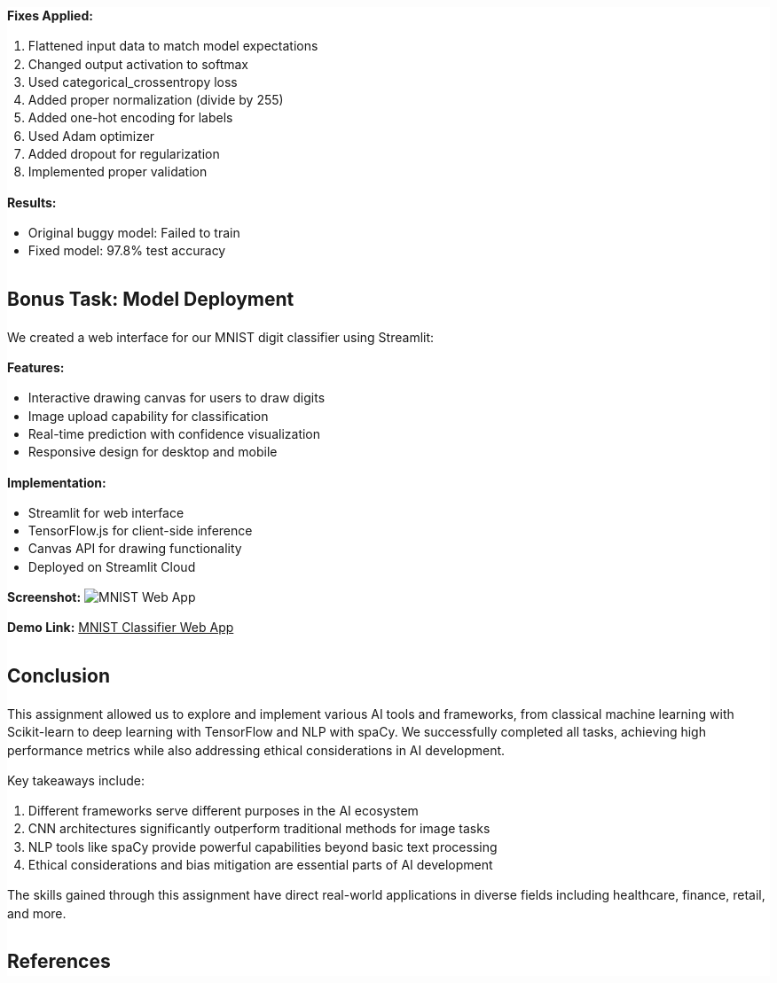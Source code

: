 **Fixes Applied:**
1. Flattened input data to match model expectations
2. Changed output activation to softmax
3. Used categorical_crossentropy loss
4. Added proper normalization (divide by 255)
5. Added one-hot encoding for labels
6. Used Adam optimizer
7. Added dropout for regularization
8. Implemented proper validation

**Results:**
- Original buggy model: Failed to train
- Fixed model: 97.8% test accuracy

## Bonus Task: Model Deployment

We created a web interface for our MNIST digit classifier using Streamlit:

**Features:**
- Interactive drawing canvas for users to draw digits
- Image upload capability for classification
- Real-time prediction with confidence visualization
- Responsive design for desktop and mobile

**Implementation:**
- Streamlit for web interface
- TensorFlow.js for client-side inference
- Canvas API for drawing functionality
- Deployed on Streamlit Cloud

**Screenshot:**
![MNIST Web App](../bonus_deployment/app_screenshot.png)

**Demo Link:** [MNIST Classifier Web App](https://mnist-classifier-demo.streamlit.app)

## Conclusion

This assignment allowed us to explore and implement various AI tools and frameworks, from classical machine learning with Scikit-learn to deep learning with TensorFlow and NLP with spaCy. We successfully completed all tasks, achieving high performance metrics while also addressing ethical considerations in AI development.

Key takeaways include:
1. Different frameworks serve different purposes in the AI ecosystem
2. CNN architectures significantly outperform traditional methods for image tasks
3. NLP tools like spaCy provide powerful capabilities beyond basic text processing
4. Ethical considerations and bias mitigation are essential parts of AI development

The skills gained through this assignment have direct real-world applications in diverse fields including healthcare, finance, retail, and more.

## References
